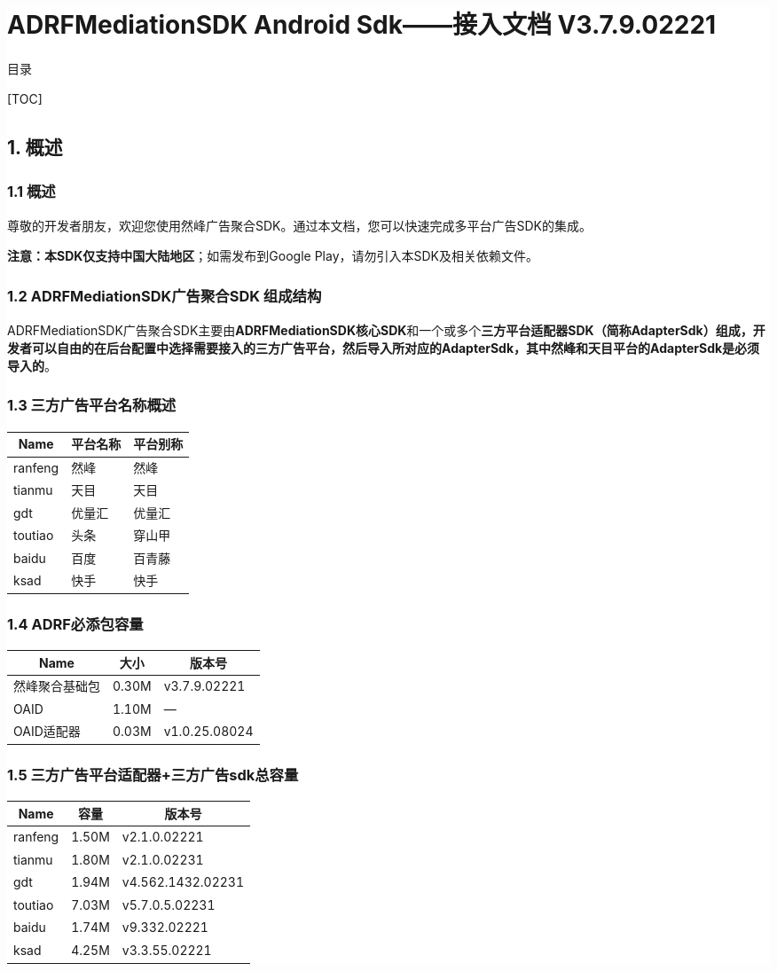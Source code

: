 # ADRFMediationSDK Android Sdk——接入文档 V3.7.9.02221

 目录

[TOC]

<div STYLE="page-break-after:always;"></div>

## 1. 概述
### 1.1 概述

尊敬的开发者朋友，欢迎您使用然峰广告聚合SDK。通过本文档，您可以快速完成多平台广告SDK的集成。

**注意：本SDK仅支持中国大陆地区**；如需发布到Google Play，请勿引入本SDK及相关依赖文件。



### 1.2 ADRFMediationSDK广告聚合SDK 组成结构

ADRFMediationSDK广告聚合SDK主要由**ADRFMediationSDK核心SDK**和一个或多个**三方平台适配器SDK（简称AdapterSdk）**组成，开发者可以自由的在后台配置中选择需要接入的三方广告平台，然后导入所对应的AdapterSdk，其中**然峰和天目平台的AdapterSdk是必须导入的**。



### <a name="platform_name"> 1.3 三方广告平台名称概述 </a>

| Name      | 平台名称 | 平台别称 |
| --------- | -------- | -------- |
| ranfeng   | 然峰     | 然峰 |
| tianmu    | 天目     | 天目     |
| gdt       | 优量汇   | 优量汇   |
| toutiao   | 头条     | 穿山甲   |
| baidu     | 百度     | 百青藤   |
| ksad      | 快手     | 快手     |

### 1.4 ADRF必添包容量

| Name      | 大小 | 版本号 |
| --------- | ----- | ------------ | 
| 然峰聚合基础包 | 0.30M  | v3.7.9.02221 |  
| OAID      | 1.10M  | —            | 
| OAID适配器 | 0.03M  | v1.0.25.08024 |  

### 1.5 三方广告平台适配器+三方广告sdk总容量

| Name      | 容量 | 版本号 | 
| --------- | -------- | ----------------- | 
| ranfeng   | 1.50M    | v2.1.0.02221 |
| tianmu    | 1.80M    | v2.1.0.02231 |  
| gdt       | 1.94M    | v4.562.1432.02231 |  
| toutiao   | 7.03M    | v5.7.0.5.02231 |  
| baidu     | 1.74M    | v9.332.02221 |  
| ksad      | 4.25M    | v3.3.55.02221 |  
